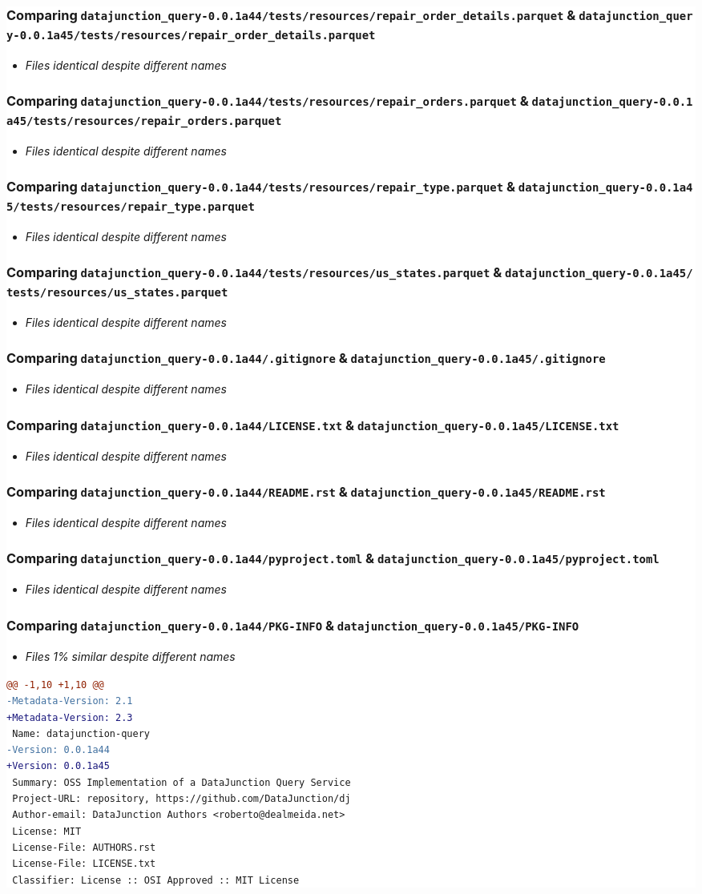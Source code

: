 ### Comparing `datajunction_query-0.0.1a44/tests/resources/repair_order_details.parquet` & `datajunction_query-0.0.1a45/tests/resources/repair_order_details.parquet`

 * *Files identical despite different names*

### Comparing `datajunction_query-0.0.1a44/tests/resources/repair_orders.parquet` & `datajunction_query-0.0.1a45/tests/resources/repair_orders.parquet`

 * *Files identical despite different names*

### Comparing `datajunction_query-0.0.1a44/tests/resources/repair_type.parquet` & `datajunction_query-0.0.1a45/tests/resources/repair_type.parquet`

 * *Files identical despite different names*

### Comparing `datajunction_query-0.0.1a44/tests/resources/us_states.parquet` & `datajunction_query-0.0.1a45/tests/resources/us_states.parquet`

 * *Files identical despite different names*

### Comparing `datajunction_query-0.0.1a44/.gitignore` & `datajunction_query-0.0.1a45/.gitignore`

 * *Files identical despite different names*

### Comparing `datajunction_query-0.0.1a44/LICENSE.txt` & `datajunction_query-0.0.1a45/LICENSE.txt`

 * *Files identical despite different names*

### Comparing `datajunction_query-0.0.1a44/README.rst` & `datajunction_query-0.0.1a45/README.rst`

 * *Files identical despite different names*

### Comparing `datajunction_query-0.0.1a44/pyproject.toml` & `datajunction_query-0.0.1a45/pyproject.toml`

 * *Files identical despite different names*

### Comparing `datajunction_query-0.0.1a44/PKG-INFO` & `datajunction_query-0.0.1a45/PKG-INFO`

 * *Files 1% similar despite different names*

```diff
@@ -1,10 +1,10 @@
-Metadata-Version: 2.1
+Metadata-Version: 2.3
 Name: datajunction-query
-Version: 0.0.1a44
+Version: 0.0.1a45
 Summary: OSS Implementation of a DataJunction Query Service
 Project-URL: repository, https://github.com/DataJunction/dj
 Author-email: DataJunction Authors <roberto@dealmeida.net>
 License: MIT
 License-File: AUTHORS.rst
 License-File: LICENSE.txt
 Classifier: License :: OSI Approved :: MIT License
```

